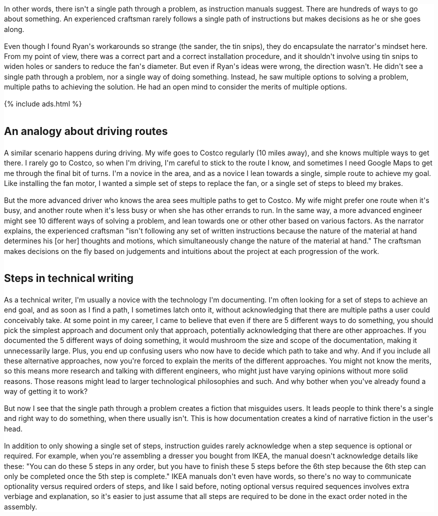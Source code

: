 In other words, there isn't a single path through a problem, as instruction manuals suggest. There are hundreds of ways to go about something. An experienced craftsman rarely follows a single path of instructions but makes decisions as he or she goes along.

Even though I found Ryan's workarounds so strange (the sander, the tin snips), they do encapsulate the narrator's mindset here. From my point of view, there was a correct part and a correct installation procedure, and it shouldn't involve using tin snips to widen holes or sanders to reduce the fan's diameter. But even if Ryan's ideas were wrong, the direction wasn't. He didn't see a single path through a problem, nor a single way of doing something. Instead, he saw multiple options to solving a problem, multiple paths to achieving the solution. He had an open mind to consider the merits of multiple options. 

{% include ads.html %}

## An analogy about driving routes 

A similar scenario happens during driving. My wife goes to Costco regularly (10 miles away), and she knows multiple ways to get there. I rarely go to Costco, so when I'm driving, I'm careful to stick to the route I know, and sometimes I need Google Maps to get me through the final bit of turns. I'm a novice in the area, and as a novice I lean towards a single, simple route to achieve my goal. Like installing the fan motor, I wanted a simple set of steps to replace the fan, or a single set of steps to bleed my brakes. 

But the more advanced driver who knows the area sees multiple paths to get to Costco. My wife might prefer one route when it's busy, and another route when it's less busy or when she has other errands to run. In the same way, a more advanced engineer might see 10 different ways of solving a problem, and lean towards one or other other based on various factors. As the narrator explains, the experienced craftsman "isn't following any set of written instructions because the nature of the material at hand determines his [or her] thoughts and motions, which simultaneously change the nature of the material at hand." The craftsman makes decisions on the fly based on judgements and intuitions about the project at each progression of the work.

## Steps in technical writing 

As a technical writer, I'm usually a novice with the technology I'm documenting. I'm often looking for a set of steps to achieve an end goal, and as soon as I find a path, I sometimes latch onto it, without acknowledging that there are multiple paths a user could conceivably take. At some point in my career, I came to believe that even if there are 5 different ways to do something, you should pick the simplest approach and document only that approach, potentially acknowledging that there are other approaches. If you documented the 5 different ways of doing something, it would mushroom the size and scope of the documentation, making it unnecessarily large. Plus, you end up confusing users who now have to decide which path to take and why. And if you include all these alternative approaches, now you're forced to explain the merits of the different approaches. You might not know the merits, so this means more research and talking with different engineers, who might just have varying opinions without more solid reasons. Those reasons might lead to larger technological philosophies and such. And why bother when you've already found a way of getting it to work?

But now I see that the single path through a problem creates a fiction that misguides users. It leads people to think there's a single and right way to do something, when there usually isn't. This is how documentation creates a kind of narrative fiction in the user's head.

In addition to only showing a single set of steps, instruction guides rarely acknowledge when a step sequence is optional or required. For example, when you're assembling a dresser you bought from IKEA, the manual doesn't acknowledge details like these: "You can do these 5 steps in any order, but you have to finish these 5 steps before the 6th step because the 6th step can only be completed once the 5th step is complete." IKEA manuals don't even have words, so there's no way to communicate optionality versus required orders of steps, and like I said before, noting optional versus required sequences involves extra verbiage and explanation, so it's easier to just assume that all steps are required to be done in the exact order noted in the assembly. 
